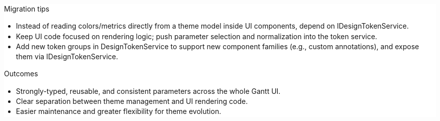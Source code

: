 Migration tips
- Instead of reading colors/metrics directly from a theme model inside UI components, depend on IDesignTokenService.
- Keep UI code focused on rendering logic; push parameter selection and normalization into the token service.
- Add new token groups in DesignTokenService to support new component families (e.g., custom annotations), and expose them via IDesignTokenService.

Outcomes
- Strongly-typed, reusable, and consistent parameters across the whole Gantt UI.
- Clear separation between theme management and UI rendering code.
- Easier maintenance and greater flexibility for theme evolution.